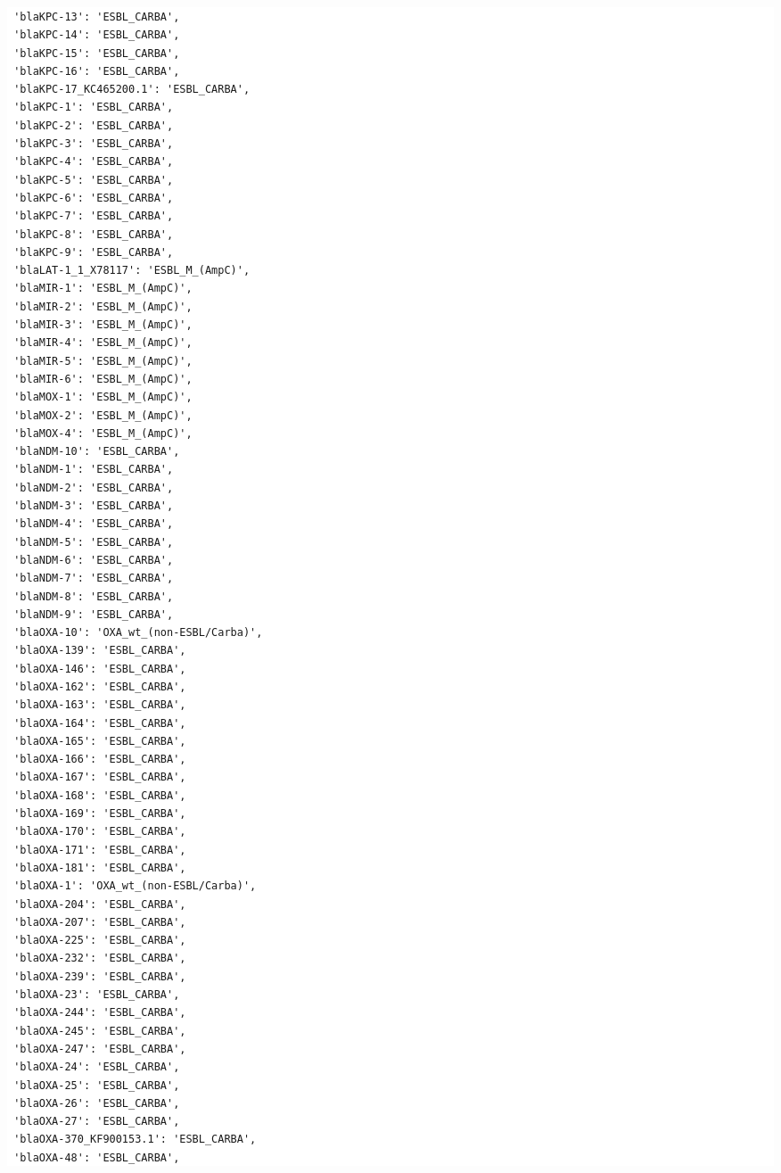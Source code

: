      'blaKPC-13': 'ESBL_CARBA',
     'blaKPC-14': 'ESBL_CARBA',
     'blaKPC-15': 'ESBL_CARBA',
     'blaKPC-16': 'ESBL_CARBA',
     'blaKPC-17_KC465200.1': 'ESBL_CARBA',
     'blaKPC-1': 'ESBL_CARBA',
     'blaKPC-2': 'ESBL_CARBA',
     'blaKPC-3': 'ESBL_CARBA',
     'blaKPC-4': 'ESBL_CARBA',
     'blaKPC-5': 'ESBL_CARBA',
     'blaKPC-6': 'ESBL_CARBA',
     'blaKPC-7': 'ESBL_CARBA',
     'blaKPC-8': 'ESBL_CARBA',
     'blaKPC-9': 'ESBL_CARBA',
     'blaLAT-1_1_X78117': 'ESBL_M_(AmpC)',
     'blaMIR-1': 'ESBL_M_(AmpC)',
     'blaMIR-2': 'ESBL_M_(AmpC)',
     'blaMIR-3': 'ESBL_M_(AmpC)',
     'blaMIR-4': 'ESBL_M_(AmpC)',
     'blaMIR-5': 'ESBL_M_(AmpC)',
     'blaMIR-6': 'ESBL_M_(AmpC)',
     'blaMOX-1': 'ESBL_M_(AmpC)',
     'blaMOX-2': 'ESBL_M_(AmpC)',
     'blaMOX-4': 'ESBL_M_(AmpC)',
     'blaNDM-10': 'ESBL_CARBA',
     'blaNDM-1': 'ESBL_CARBA',
     'blaNDM-2': 'ESBL_CARBA',
     'blaNDM-3': 'ESBL_CARBA',
     'blaNDM-4': 'ESBL_CARBA',
     'blaNDM-5': 'ESBL_CARBA',
     'blaNDM-6': 'ESBL_CARBA',
     'blaNDM-7': 'ESBL_CARBA',
     'blaNDM-8': 'ESBL_CARBA',
     'blaNDM-9': 'ESBL_CARBA',
     'blaOXA-10': 'OXA_wt_(non-ESBL/Carba)',
     'blaOXA-139': 'ESBL_CARBA',
     'blaOXA-146': 'ESBL_CARBA',
     'blaOXA-162': 'ESBL_CARBA',
     'blaOXA-163': 'ESBL_CARBA',
     'blaOXA-164': 'ESBL_CARBA',
     'blaOXA-165': 'ESBL_CARBA',
     'blaOXA-166': 'ESBL_CARBA',
     'blaOXA-167': 'ESBL_CARBA',
     'blaOXA-168': 'ESBL_CARBA',
     'blaOXA-169': 'ESBL_CARBA',
     'blaOXA-170': 'ESBL_CARBA',
     'blaOXA-171': 'ESBL_CARBA',
     'blaOXA-181': 'ESBL_CARBA',
     'blaOXA-1': 'OXA_wt_(non-ESBL/Carba)',
     'blaOXA-204': 'ESBL_CARBA',
     'blaOXA-207': 'ESBL_CARBA',
     'blaOXA-225': 'ESBL_CARBA',
     'blaOXA-232': 'ESBL_CARBA',
     'blaOXA-239': 'ESBL_CARBA',
     'blaOXA-23': 'ESBL_CARBA',
     'blaOXA-244': 'ESBL_CARBA',
     'blaOXA-245': 'ESBL_CARBA',
     'blaOXA-247': 'ESBL_CARBA',
     'blaOXA-24': 'ESBL_CARBA',
     'blaOXA-25': 'ESBL_CARBA',
     'blaOXA-26': 'ESBL_CARBA',
     'blaOXA-27': 'ESBL_CARBA',
     'blaOXA-370_KF900153.1': 'ESBL_CARBA',
     'blaOXA-48': 'ESBL_CARBA',